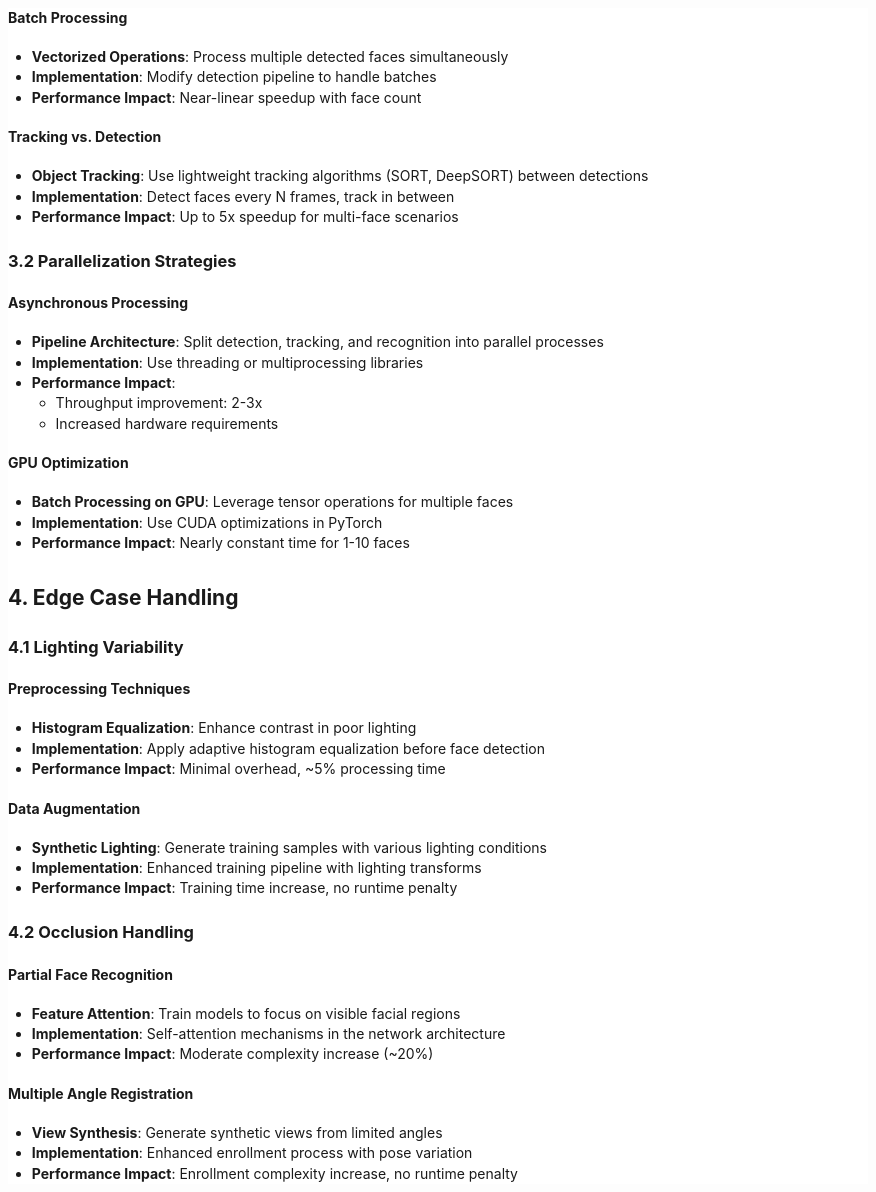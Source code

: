 #### Batch Processing
- **Vectorized Operations**: Process multiple detected faces simultaneously
- **Implementation**: Modify detection pipeline to handle batches
- **Performance Impact**: Near-linear speedup with face count

#### Tracking vs. Detection
- **Object Tracking**: Use lightweight tracking algorithms (SORT, DeepSORT) between detections
- **Implementation**: Detect faces every N frames, track in between
- **Performance Impact**: Up to 5x speedup for multi-face scenarios

### 3.2 Parallelization Strategies

#### Asynchronous Processing
- **Pipeline Architecture**: Split detection, tracking, and recognition into parallel processes
- **Implementation**: Use threading or multiprocessing libraries
- **Performance Impact**: 
  - Throughput improvement: 2-3x
  - Increased hardware requirements

#### GPU Optimization
- **Batch Processing on GPU**: Leverage tensor operations for multiple faces
- **Implementation**: Use CUDA optimizations in PyTorch
- **Performance Impact**: Nearly constant time for 1-10 faces

## 4. Edge Case Handling

### 4.1 Lighting Variability

#### Preprocessing Techniques
- **Histogram Equalization**: Enhance contrast in poor lighting
- **Implementation**: Apply adaptive histogram equalization before face detection
- **Performance Impact**: Minimal overhead, ~5% processing time

#### Data Augmentation
- **Synthetic Lighting**: Generate training samples with various lighting conditions
- **Implementation**: Enhanced training pipeline with lighting transforms
- **Performance Impact**: Training time increase, no runtime penalty

### 4.2 Occlusion Handling

#### Partial Face Recognition
- **Feature Attention**: Train models to focus on visible facial regions
- **Implementation**: Self-attention mechanisms in the network architecture
- **Performance Impact**: Moderate complexity increase (~20%)

#### Multiple Angle Registration
- **View Synthesis**: Generate synthetic views from limited angles
- **Implementation**: Enhanced enrollment process with pose variation
- **Performance Impact**: Enrollment complexity increase, no runtime penalty
